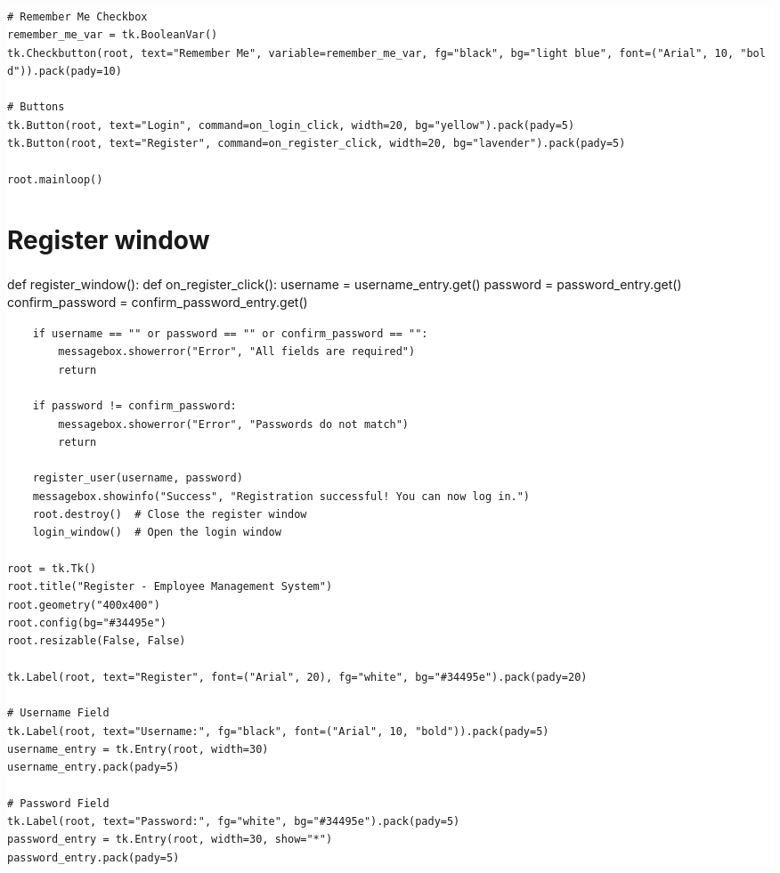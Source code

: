     # Remember Me Checkbox
    remember_me_var = tk.BooleanVar()
    tk.Checkbutton(root, text="Remember Me", variable=remember_me_var, fg="black", bg="light blue", font=("Arial", 10, "bold")).pack(pady=10)

    # Buttons
    tk.Button(root, text="Login", command=on_login_click, width=20, bg="yellow").pack(pady=5)
    tk.Button(root, text="Register", command=on_register_click, width=20, bg="lavender").pack(pady=5)

    root.mainloop()

# Register window
def register_window():
    def on_register_click():
        username = username_entry.get()
        password = password_entry.get()
        confirm_password = confirm_password_entry.get()

        if username == "" or password == "" or confirm_password == "":
            messagebox.showerror("Error", "All fields are required")
            return

        if password != confirm_password:
            messagebox.showerror("Error", "Passwords do not match")
            return

        register_user(username, password)
        messagebox.showinfo("Success", "Registration successful! You can now log in.")
        root.destroy()  # Close the register window
        login_window()  # Open the login window

    root = tk.Tk()
    root.title("Register - Employee Management System")
    root.geometry("400x400")
    root.config(bg="#34495e")
    root.resizable(False, False)

    tk.Label(root, text="Register", font=("Arial", 20), fg="white", bg="#34495e").pack(pady=20)

    # Username Field
    tk.Label(root, text="Username:", fg="black", font=("Arial", 10, "bold")).pack(pady=5)
    username_entry = tk.Entry(root, width=30)
    username_entry.pack(pady=5)

    # Password Field
    tk.Label(root, text="Password:", fg="white", bg="#34495e").pack(pady=5)
    password_entry = tk.Entry(root, width=30, show="*")
    password_entry.pack(pady=5)
